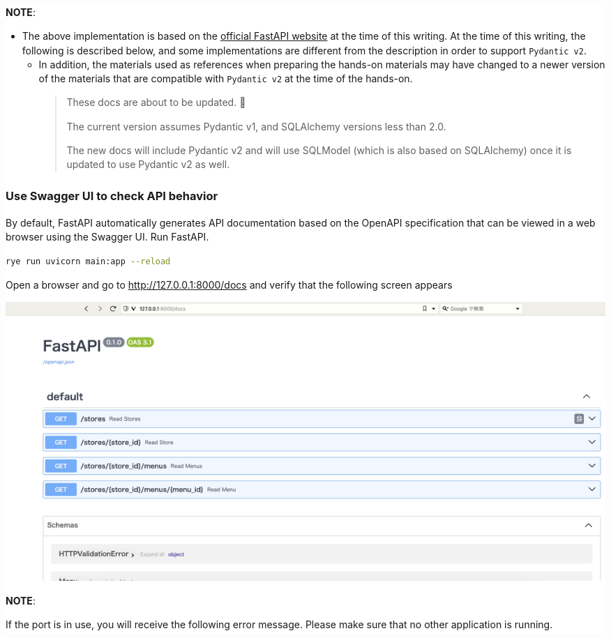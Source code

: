 **NOTE**:

- The above implementation is based on the [official FastAPI website](https://fastapi.tiangolo.com/ja/tutorial/sql-databases) at the time of this writing. At the time of this writing, the following is described below, and some implementations are different from the description in order to support `Pydantic v2`.
  - In addition, the materials used as references when preparing the hands-on materials may have changed to a newer version of the materials that are compatible with `Pydantic v2` at the time of the hands-on.
    > These docs are about to be updated. 🎉
    >
    > The current version assumes Pydantic v1, and SQLAlchemy versions less than 2.0.
    >
    > The new docs will include Pydantic v2 and will use SQLModel (which is also based on SQLAlchemy) once it is updated to use Pydantic v2 as well.

### Use Swagger UI to check API behavior

By default, FastAPI automatically generates API documentation based on the OpenAPI specification that can be viewed in a web browser using the Swagger UI.
Run FastAPI.

```sh
rye run uvicorn main:app --reload
```

Open a browser and go to <http://127.0.0.1:8000/docs> and verify that the following screen appears

![Swagger UI](../../static/img/2nd/docs/swagger_ui_default.png)

**NOTE**:

If the port is in use, you will receive the following error message. Please make sure that no other application is running.

